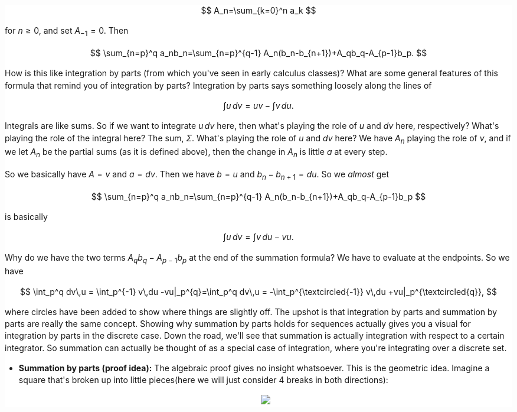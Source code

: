   $$
  A_n=\sum_{k=0}^n a_k
  $$
  
  for $n\geq0$, and set $A_{-1}=0$. Then 
  
  $$
  \sum_{n=p}^q a_nb_n=\sum_{n=p}^{q-1} A_n(b_n-b_{n+1})+A_qb_q-A_{p-1}b_p.
  $$

  How is this like integration by parts (from which you've seen in early calculus classes)? What are some general features of this formula that remind you of integration by parts? Integration by parts says something loosely along the lines of 
  
  $$
  \int u\,dv=uv-\int v\,du.
  $$

  Integrals are like sums. So if we want to integrate $u\,dv$ here, then what's playing the role of $u$ and $dv$ here, respectively? What's playing the role of the integral here? The sum, $\Sigma$. What's playing the role of $u$ and $dv$ here? We have $A_n$ playing the role of $v$, and if we let $A_n$ be the partial sums (as it is defined above), then the change in $A_n$ is little $a$ at every step. 

  So we basically have $A=v$ and $a=dv$. Then we have $b=u$ and $b_n-b_{n+1}=du$. So we *almost* get
  
  $$
  \sum_{n=p}^q a_nb_n=\sum_{n=p}^{q-1} A_n(b_n-b_{n+1})+A_qb_q-A_{p-1}b_p
  $$

  is basically
  
  $$
  \int u\,dv = \int v\,du-vu.
  $$

  Why do we have the two terms $A_qb_q-A_{p-1}b_p$ at the end of the summation formula? We have to evaluate at the endpoints. So we have
  
  $$
  \int_p^q dv\,u = \int_p^{-1} v\,du -vu|_p^{q}=\int_p^q dv\,u = -\int_p^{\textcircled{-1}} v\,du +vu|_p^{\textcircled{q}},
  $$

  where circles have been added to show where things are slightly off. The upshot is that integration by parts and summation by parts are really the same concept. Showing why summation by parts holds for sequences actually gives you a visual for integration by parts in the discrete case. Down the road, we'll see that summation is actually integration with respect to a certain integrator. So summation can actually be thought of as a special case of integration, where you're integrating over a discrete set.

- **Summation by parts (proof idea):** The algebraic proof gives no insight whatsoever. This is the geometric idea. Imagine a square that's broken up into little pieces(here we will just consider 4 breaks in both directions):

	<div align='center' className='centeredImageDiv'>
		<img width='300px' src={require('@site/static/img/lecture-images/L19-f1.png').default} />
	</div>
